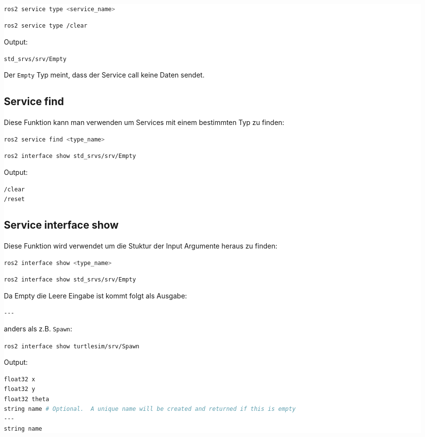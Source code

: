 ```bash
ros2 service type <service_name>
```

```bash
ros2 service type /clear
```

Output:

```bash
std_srvs/srv/Empty
```

Der `Empty` Typ meint, dass der Service call keine Daten sendet.

## Service find

Diese Funktion kann man verwenden um Services mit einem bestimmten Typ zu finden:

```bash
ros2 service find <type_name>
```

```bash
ros2 interface show std_srvs/srv/Empty
```

Output:

```bash
/clear
/reset
```

## Service interface show

Diese Funktion wird verwendet um die Stuktur der Input Argumente heraus zu finden:

```bash
ros2 interface show <type_name>
```

```bash
ros2 interface show std_srvs/srv/Empty
```

Da Empty die Leere Eingabe ist kommt folgt als Ausgabe:

```bash
---
```

anders als z.B. `Spawn`:

```bash
ros2 interface show turtlesim/srv/Spawn
```

Output:

```bash
float32 x
float32 y
float32 theta
string name # Optional.  A unique name will be created and returned if this is empty
---
string name
```
